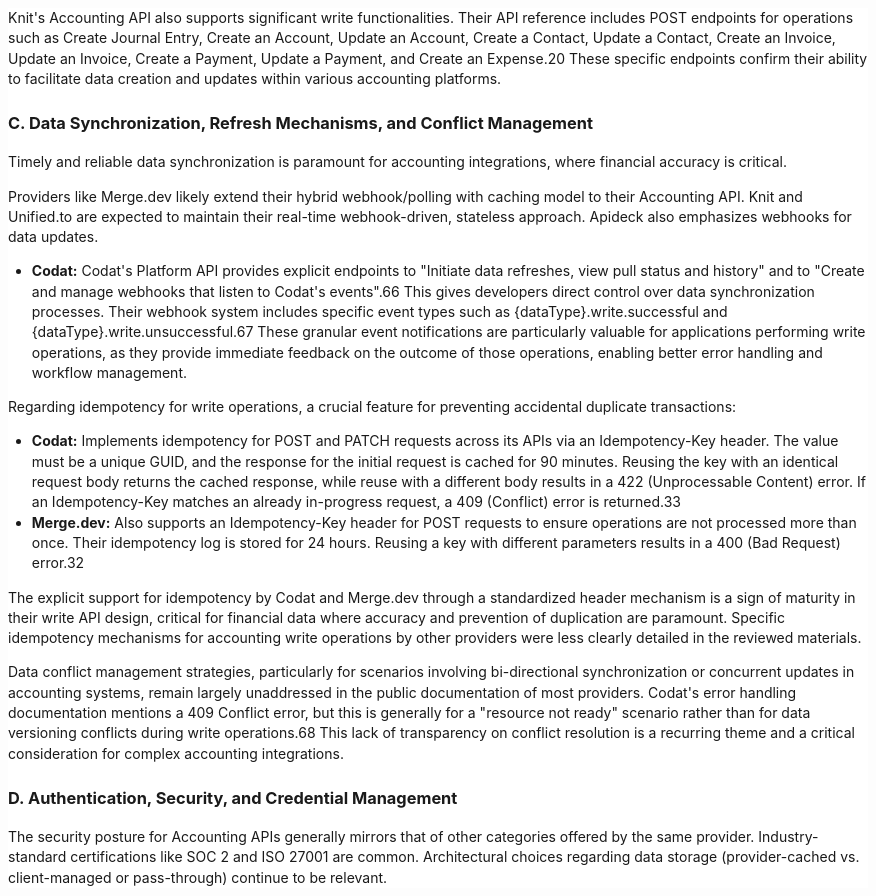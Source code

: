   Knit's Accounting API also supports significant write functionalities. Their API reference includes POST endpoints for operations such as Create Journal Entry, Create an Account, Update an Account, Create a Contact, Update a Contact, Create an Invoice, Update an Invoice, Create a Payment, Update a Payment, and Create an Expense.20 These specific endpoints confirm their ability to facilitate data creation and updates within various accounting platforms.

### **C. Data Synchronization, Refresh Mechanisms, and Conflict Management**

Timely and reliable data synchronization is paramount for accounting integrations, where financial accuracy is critical.

Providers like Merge.dev likely extend their hybrid webhook/polling with caching model to their Accounting API. Knit and Unified.to are expected to maintain their real-time webhook-driven, stateless approach. Apideck also emphasizes webhooks for data updates.

* **Codat:** Codat's Platform API provides explicit endpoints to "Initiate data refreshes, view pull status and history" and to "Create and manage webhooks that listen to Codat's events".66 This gives developers direct control over data synchronization processes. Their webhook system includes specific event types such as {dataType}.write.successful and {dataType}.write.unsuccessful.67 These granular event notifications are particularly valuable for applications performing write operations, as they provide immediate feedback on the outcome of those operations, enabling better error handling and workflow management.

Regarding idempotency for write operations, a crucial feature for preventing accidental duplicate transactions:

* **Codat:** Implements idempotency for POST and PATCH requests across its APIs via an Idempotency-Key header. The value must be a unique GUID, and the response for the initial request is cached for 90 minutes. Reusing the key with an identical request body returns the cached response, while reuse with a different body results in a 422 (Unprocessable Content) error. If an Idempotency-Key matches an already in-progress request, a 409 (Conflict) error is returned.33  
* **Merge.dev:** Also supports an Idempotency-Key header for POST requests to ensure operations are not processed more than once. Their idempotency log is stored for 24 hours. Reusing a key with different parameters results in a 400 (Bad Request) error.32

The explicit support for idempotency by Codat and Merge.dev through a standardized header mechanism is a sign of maturity in their write API design, critical for financial data where accuracy and prevention of duplication are paramount. Specific idempotency mechanisms for accounting write operations by other providers were less clearly detailed in the reviewed materials.

Data conflict management strategies, particularly for scenarios involving bi-directional synchronization or concurrent updates in accounting systems, remain largely unaddressed in the public documentation of most providers. Codat's error handling documentation mentions a 409 Conflict error, but this is generally for a "resource not ready" scenario rather than for data versioning conflicts during write operations.68 This lack of transparency on conflict resolution is a recurring theme and a critical consideration for complex accounting integrations.

### **D. Authentication, Security, and Credential Management**

The security posture for Accounting APIs generally mirrors that of other categories offered by the same provider. Industry-standard certifications like SOC 2 and ISO 27001 are common. Architectural choices regarding data storage (provider-cached vs. client-managed or pass-through) continue to be relevant.
